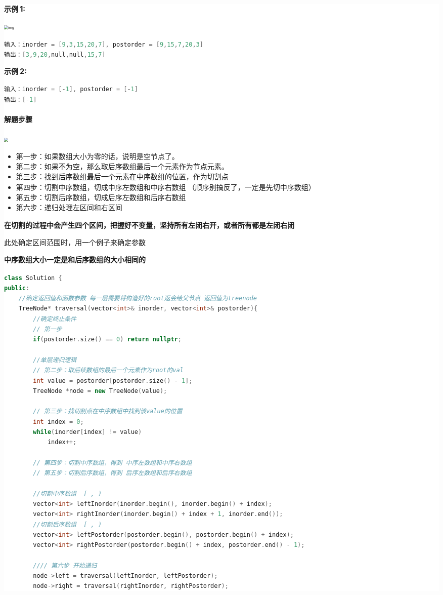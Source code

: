 
**示例 1:**

<img src="https://assets.leetcode.com/uploads/2021/02/19/tree.jpg" alt="img" style="zoom:50%;" />

```c++
输入：inorder = [9,3,15,20,7], postorder = [9,15,7,20,3]
输出：[3,9,20,null,null,15,7]
```

**示例 2:**

```c++
输入：inorder = [-1], postorder = [-1]
输出：[-1]
```



#### 解题步骤

<img src="https://code-thinking-1253855093.file.myqcloud.com/pics/20210203154249860.png" style="zoom:50%;" />

- 第一步：如果数组大小为零的话，说明是空节点了。
- 第二步：如果不为空，那么取后序数组最后一个元素作为节点元素。
- 第三步：找到后序数组最后一个元素在中序数组的位置，作为切割点
- 第四步：切割中序数组，切成中序左数组和中序右数组 （顺序别搞反了，一定是先切中序数组）
- 第五步：切割后序数组，切成后序左数组和后序右数组
- 第六步：递归处理左区间和右区间

**在切割的过程中会产生四个区间，把握好不变量，坚持所有左闭右开，或者所有都是左闭右闭**   

此处确定区间范围时，用一个例子来确定参数

**中序数组大小一定是和后序数组的大小相同的**

```cpp
class Solution {
public:
    //确定返回值和函数参数 每一层需要将构造好的root返会给父节点 返回值为treenode
    TreeNode* traversal(vector<int>& inorder, vector<int>& postorder){
        //确定终止条件
        // 第一步
        if(postorder.size() == 0) return nullptr;
        
        //单层递归逻辑
        // 第二步：取后续数组的最后一个元素作为root的val
        int value = postorder[postorder.size() - 1];
        TreeNode *node = new TreeNode(value);
        
        // 第三步：找切割点在中序数组中找到该value的位置
        int index = 0;
        while(inorder[index] != value)
            index++;
        
        // 第四步：切割中序数组，得到 中序左数组和中序右数组 
    	// 第五步：切割后序数组，得到 后序左数组和后序右数组
        
        //切割中序数组  [ , )
        vector<int> leftInorder(inorder.begin(), inorder.begin() + index);
        vector<int> rightInorder(inorder.begin() + index + 1, inorder.end());
        //切割后序数组  [ , )
        vector<int> leftPostorder(postorder.begin(), postorder.begin() + index);
        vector<int> rightPostorder(postorder.begin() + index, postorder.end() - 1);

        //// 第六步 开始递归
        node->left = traversal(leftInorder, leftPostorder);
        node->right = traversal(rightInorder, rightPostorder);

```